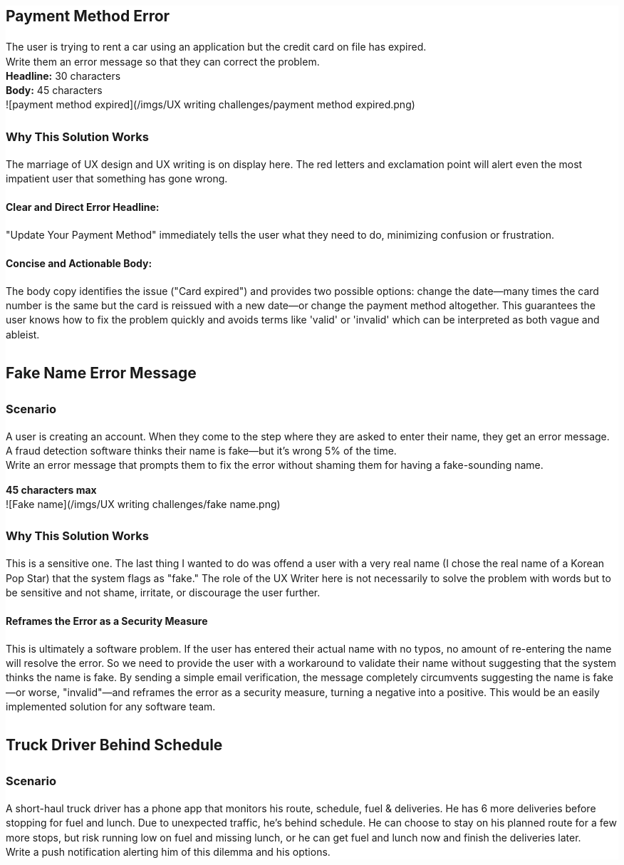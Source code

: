 ## Payment Method Error
The user is trying to rent a car using an application but the credit card on file has expired.  
Write them an error message so that they can correct the problem.  
**Headline:** 30 characters  
**Body:** 45 characters    
![payment method expired](/imgs/UX writing challenges/payment method expired.png)
### Why This Solution Works
The marriage of UX design and UX writing is on display here. The red letters and exclamation point will alert even the most impatient user that something has gone wrong.
#### Clear and Direct Error Headline:
"Update Your Payment Method" immediately tells the user what they need to do, minimizing confusion or frustration. 
#### Concise and Actionable Body:
The body copy identifies the issue ("Card expired") and provides two possible options: change the date—many times the card number is the same but the card is reissued with a new date—or change the payment method altogether. This guarantees the user knows how to fix the problem quickly and avoids terms like 'valid' or 'invalid' which can be interpreted as both vague and ableist.


## Fake Name Error Message
### Scenario
A user is creating an account. When they come to the step where they are asked to enter their name, they get an error message. A fraud detection software thinks their name is fake—but it’s wrong 5% of the time.  
Write an error message that prompts them to fix the error without shaming them for having a fake-sounding name.  
  
**45 characters max**   
![Fake name](/imgs/UX writing challenges/fake name.png)
### Why This Solution Works
This is a sensitive one. The last thing I wanted to do was offend a user with a very real name (I chose the real name of a Korean Pop Star) that the system flags as "fake." The role of the UX Writer here is not necessarily to solve the problem with words but to be sensitive and not shame, irritate, or discourage the user further.
#### Reframes the Error as a Security Measure
This is ultimately a software problem. If the user has entered their actual name with no typos, no amount of re-entering the name will resolve the error. So we need to provide the user with a workaround to validate their name without suggesting that the system thinks the name is fake. By sending a simple email verification, the message completely circumvents suggesting the name is fake—or worse, "invalid"—and reframes the error as a security measure, turning a negative into a positive. This would be an easily implemented solution for any software team. 


## Truck Driver Behind Schedule 
### Scenario
A short-haul truck driver has a phone app that monitors his route, schedule, fuel & deliveries. He has 6 more deliveries before stopping for fuel and lunch. Due to unexpected traffic, he’s behind schedule. He can choose to stay on his planned route for a few more stops, but risk running low on fuel and missing lunch, or he can get fuel and lunch now and finish the deliveries later.  
Write a push notification alerting him of this dilemma and his options.
  